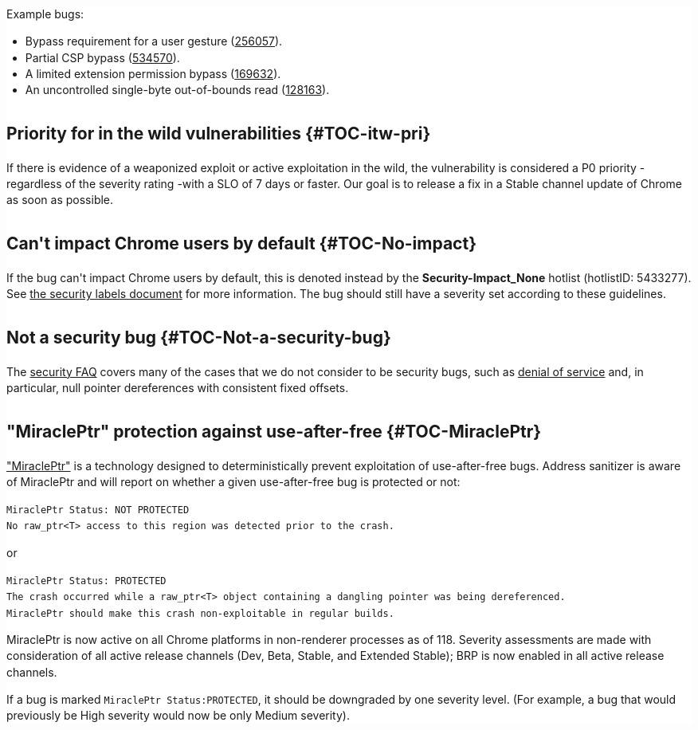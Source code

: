 Example bugs:

* Bypass requirement for a user gesture ([256057](https://crbug.com/256057)).
* Partial CSP bypass ([534570](https://crbug.com/534570)).
* A limited extension permission bypass ([169632](https://crbug.com/169632)).
* An uncontrolled single-byte out-of-bounds read
([128163](https://crbug.com/128163)).

## Priority for in the wild vulnerabilities {#TOC-itw-pri}

If there is evidence of a weaponized exploit or active exploitation in the wild,
the vulnerability is considered a P0 priority - regardless of the severity
rating -with a SLO of 7 days or faster. Our goal is to release a fix in a
Stable channel update of Chrome as soon as possible.

## Can't impact Chrome users by default {#TOC-No-impact}

If the bug can't impact Chrome users by default, this is denoted instead by
the **Security-Impact_None** hotlist (hotlistID: 5433277). See
[the security labels document](security-labels.md#TOC-Security_Impact-None)
for more information. The bug should still have a severity set according
to these guidelines.


## Not a security bug {#TOC-Not-a-security-bug}

The [security FAQ](faq.md) covers many of the cases that we do not consider to
be security bugs, such as [denial of service](faq.md#TOC-Are-denial-of-service-issues-considered-security-bugs-)
and, in particular, null pointer dereferences with consistent fixed offsets.


## "MiraclePtr" protection against use-after-free {#TOC-MiraclePtr}

["MiraclePtr"](../../base/memory/raw_ptr.md) is a technology designed to
deterministically prevent exploitation of use-after-free bugs. Address
sanitizer is aware of MiraclePtr and will report on whether a given
use-after-free bug is protected or not:

```
MiraclePtr Status: NOT PROTECTED
No raw_ptr<T> access to this region was detected prior to the crash.
```

or

```
MiraclePtr Status: PROTECTED
The crash occurred while a raw_ptr<T> object containing a dangling pointer was being dereferenced.
MiraclePtr should make this crash non-exploitable in regular builds.
```

MiraclePtr is now active on all Chrome platforms in non-renderer processes as of 118.
Severity assessments are made with consideration of all active release channels (Dev, Beta, Stable, and Extended Stable);
BRP is now enabled in all active release channels.

If a bug is marked `MiraclePtr Status:PROTECTED`, it should be downgraded by one severity level.
(For example, a bug that would previously be High severity would now be only Medium severity).
